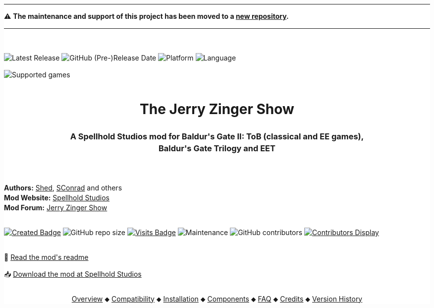 <hr>

:warning: **The maintenance and support of this project has been moved to a [new repository](https://github.com/Spellhold-Studios/Jerry-Zinger-Show).**

<hr><br>

![Latest Release](https://img.shields.io/github/v/release/SpellholdStudios/The_Jerry_Zinger_Show?include_prereleases&color=darkred)<a name="top" id="top"> </a>
![GitHub (Pre-)Release Date](https://img.shields.io/github/release-date-pre/SpellholdStudios/The_Jerry_Zinger_Show?color=gold)
![Platform](https://img.shields.io/static/v1?label=platform&message=windows%20%7C%20macOS%20%7C%20linux%20%7C%20Project%20Infinity&color=informational)
![Language](https://img.shields.io/static/v1?label=languages&message=English%20%7C%20German%20%7C%20Italian%20%7C%20Russian&color=limegreen)

![Supported games](https://img.shields.io/static/v1?label=supported%20games&message=BGII:ToB%20%7C%20BGT%20%7C%20BG2%3AEE%20%7C%20EET&color=dodgerblue)


<div align="center"><h1></a>The Jerry Zinger Show</h1>

<h3>A Spellhold Studios mod for Baldur's Gate II: ToB (classical and EE games),<br>
Baldur's Gate Trilogy and EET<h3>

</div><br>


**Authors:** <a href="http://www.shsforums.net/user/3014-shed">Shed</a>, <a href="http://www.shsforums.net/user/2832-sconrad">SConrad</a> and others  
**Mod Website:** <a href="http://www.spellholdstudios.net/ie/jz">Spellhold Studios</a>  
**Mod Forum:** <a href="http://www.shsforums.net/forum/200-jerry-zinger-show">Jerry Zinger Show</a>


## 

[![Created Badge](https://badges.pufler.dev/created/SpellholdStudios/The_Jerry_Zinger_Show?style=plastic)](https://badges.pufler.dev)
![GitHub repo size](https://img.shields.io/github/repo-size/SpellholdStudios/The_Jerry_Zinger_Show?style=plastic)
[![Visits Badge](https://badges.pufler.dev/visits/SpellholdStudios/The_Jerry_Zinger_Show?color=cyan&style=plastic)](https://badges.pufler.dev) 
![Maintenance](https://img.shields.io/static/v1?label=maintained%3F&message=yes&color=greenlight&style=plastic)
![GitHub contributors](https://img.shields.io/github/contributors/SpellholdStudios/The_Jerry_Zinger_Show?color=blueviolet&style=plastic) [![Contributors Display](https://badges.pufler.dev/contributors/SpellholdStudios/The_Jerry_Zinger_Show?size=30&padding=5&bots=true)](https://badges.pufler.dev)

## 

:page_facing_up: [Read the mod's readme](https://spellholdstudios.github.io/readmes/jz-readme-english.html)

:inbox_tray: [Download the mod at Spellhold Studios](http://www.shsforums.net/files/file/38-jerry-zinger-show/)<br>

## 

<div align="center">
<a href="#intro">Overview</a> &#x2B25; <a href="#compat">Compatibility</a> &#x2B25; <a href="#installation">Installation</a> &#x2B25; <a href="#components">Components</a> &#x2B25; <a href="#faq">FAQ</a> &#x2B25; <a href="#credits">Credits</a> &#x2B25; <a href="#versions">Version History</a></br>
</div>

